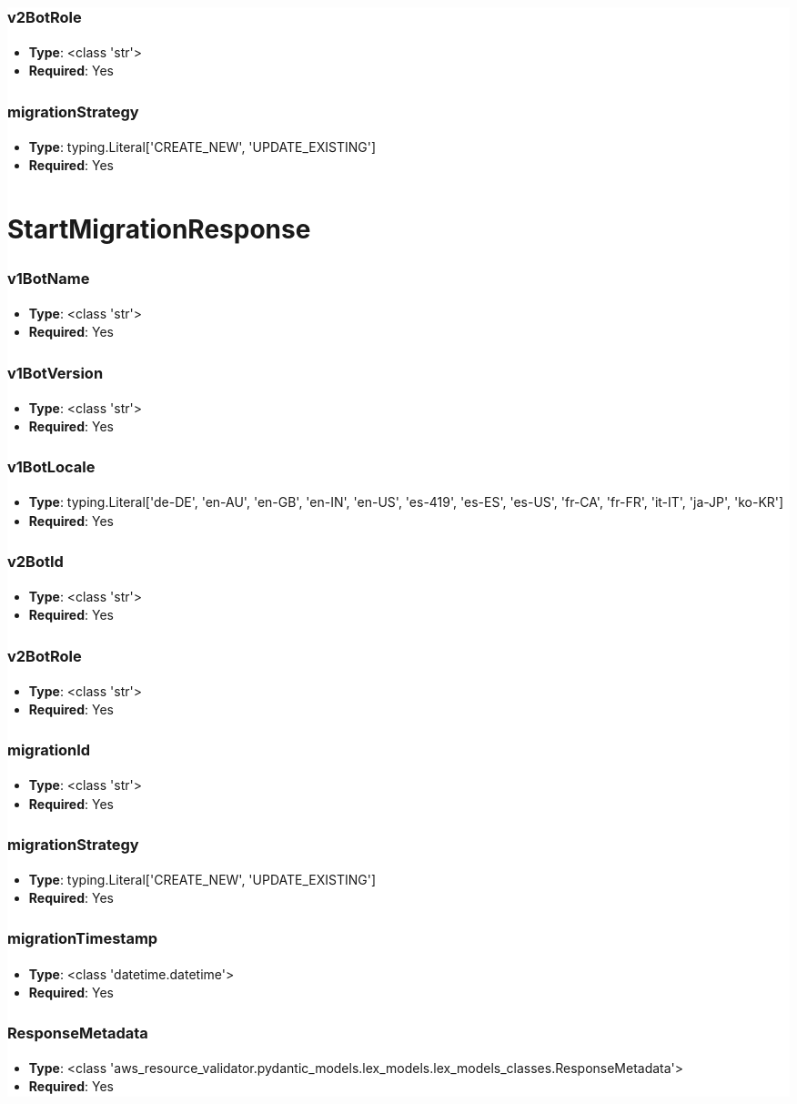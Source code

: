 ### v2BotRole
- **Type**: <class 'str'>
- **Required**: Yes

### migrationStrategy
- **Type**: typing.Literal['CREATE_NEW', 'UPDATE_EXISTING']
- **Required**: Yes


# StartMigrationResponse

### v1BotName
- **Type**: <class 'str'>
- **Required**: Yes

### v1BotVersion
- **Type**: <class 'str'>
- **Required**: Yes

### v1BotLocale
- **Type**: typing.Literal['de-DE', 'en-AU', 'en-GB', 'en-IN', 'en-US', 'es-419', 'es-ES', 'es-US', 'fr-CA', 'fr-FR', 'it-IT', 'ja-JP', 'ko-KR']
- **Required**: Yes

### v2BotId
- **Type**: <class 'str'>
- **Required**: Yes

### v2BotRole
- **Type**: <class 'str'>
- **Required**: Yes

### migrationId
- **Type**: <class 'str'>
- **Required**: Yes

### migrationStrategy
- **Type**: typing.Literal['CREATE_NEW', 'UPDATE_EXISTING']
- **Required**: Yes

### migrationTimestamp
- **Type**: <class 'datetime.datetime'>
- **Required**: Yes

### ResponseMetadata
- **Type**: <class 'aws_resource_validator.pydantic_models.lex_models.lex_models_classes.ResponseMetadata'>
- **Required**: Yes

